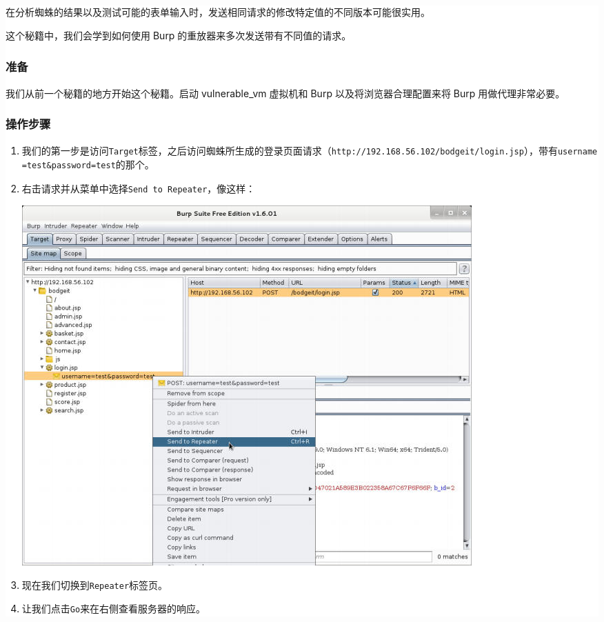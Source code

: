 在分析蜘蛛的结果以及测试可能的表单输入时，发送相同请求的修改特定值的不同版本可能很实用。

这个秘籍中，我们会学到如何使用 Burp 的重放器来多次发送带有不同值的请求。

### 准备

我们从前一个秘籍的地方开始这个秘籍。启动 vulnerable_vm 虚拟机和 Burp 以及将浏览器合理配置来将 Burp 用做代理非常必要。

### 操作步骤

1.  我们的第一步是访问`Target`标签，之后访问蜘蛛所生成的登录页面请求（`http://192.168.56.102/bodgeit/login.jsp`），带有`username=test&password=test`的那个。

2.  右击请求并从菜单中选择`Send to Repeater`，像这样：

    ![](img/3-5-1.jpg)
    
3.  现在我们切换到`Repeater`标签页。

4.  让我们点击`Go`来在右侧查看服务器的响应。
